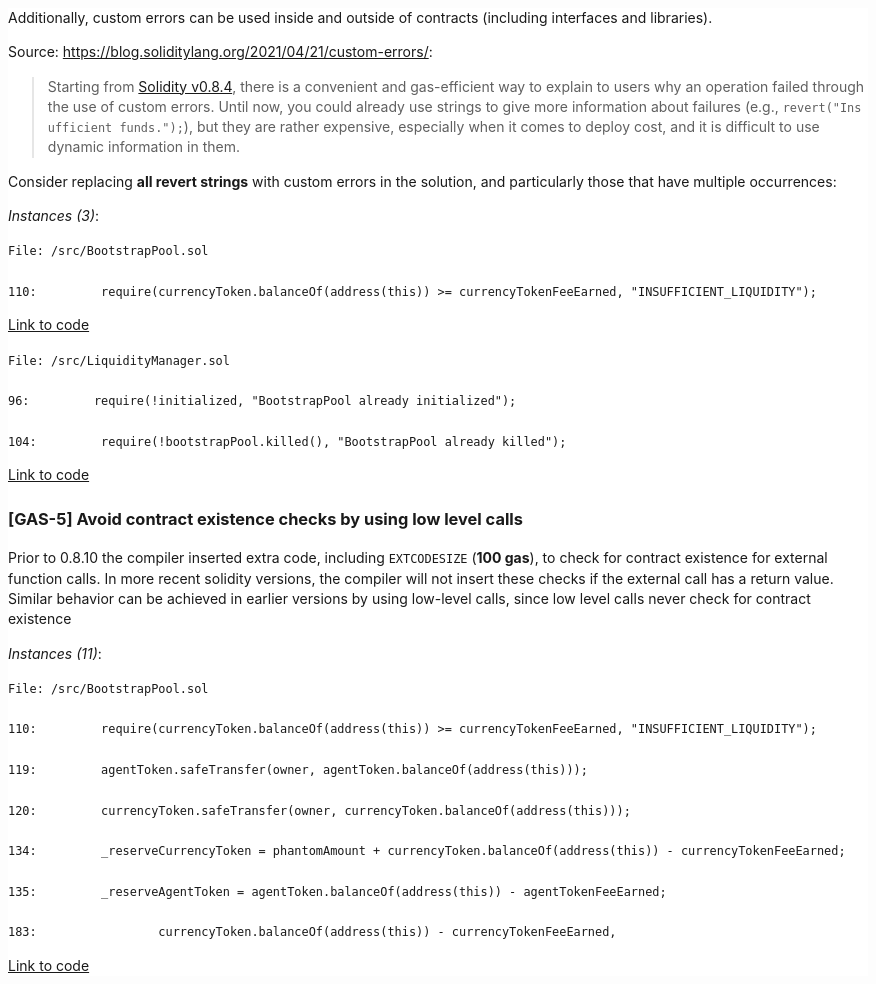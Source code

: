 Additionally, custom errors can be used inside and outside of contracts (including interfaces and libraries).

Source: <https://blog.soliditylang.org/2021/04/21/custom-errors/>:

> Starting from [Solidity v0.8.4](https://github.com/ethereum/solidity/releases/tag/v0.8.4), there is a convenient and gas-efficient way to explain to users why an operation failed through the use of custom errors. Until now, you could already use strings to give more information about failures (e.g., `revert("Insufficient funds.");`), but they are rather expensive, especially when it comes to deploy cost, and it is difficult to use dynamic information in them.

Consider replacing **all revert strings** with custom errors in the solution, and particularly those that have multiple occurrences:

*Instances (3)*:
```solidity
File: /src/BootstrapPool.sol

110:         require(currencyToken.balanceOf(address(this)) >= currencyTokenFeeEarned, "INSUFFICIENT_LIQUIDITY");

```
[Link to code](https://github.com/code-423n4/2025-01-iq-ai/blob/main/src/BootstrapPool.sol)

```solidity
File: /src/LiquidityManager.sol

96:         require(!initialized, "BootstrapPool already initialized");

104:         require(!bootstrapPool.killed(), "BootstrapPool already killed");

```
[Link to code](https://github.com/code-423n4/2025-01-iq-ai/blob/main/src/LiquidityManager.sol)

### <a name="GAS-5"></a>[GAS-5] Avoid contract existence checks by using low level calls
Prior to 0.8.10 the compiler inserted extra code, including `EXTCODESIZE` (**100 gas**), to check for contract existence for external function calls. In more recent solidity versions, the compiler will not insert these checks if the external call has a return value. Similar behavior can be achieved in earlier versions by using low-level calls, since low level calls never check for contract existence

*Instances (11)*:
```solidity
File: /src/BootstrapPool.sol

110:         require(currencyToken.balanceOf(address(this)) >= currencyTokenFeeEarned, "INSUFFICIENT_LIQUIDITY");

119:         agentToken.safeTransfer(owner, agentToken.balanceOf(address(this)));

120:         currencyToken.safeTransfer(owner, currencyToken.balanceOf(address(this)));

134:         _reserveCurrencyToken = phantomAmount + currencyToken.balanceOf(address(this)) - currencyTokenFeeEarned;

135:         _reserveAgentToken = agentToken.balanceOf(address(this)) - agentTokenFeeEarned;

183:                 currencyToken.balanceOf(address(this)) - currencyTokenFeeEarned,

```
[Link to code](https://github.com/code-423n4/2025-01-iq-ai/blob/main/src/BootstrapPool.sol)
